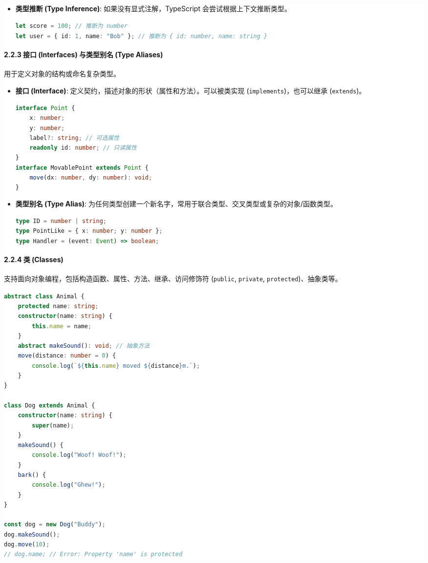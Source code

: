 - **类型推断 (Type Inference)**: 如果没有显式注解，TypeScript 会尝试根据上下文推断类型。

    ```typescript
    let score = 100; // 推断为 number
    let user = { id: 1, name: "Bob" }; // 推断为 { id: number, name: string }
    ```

#### 2.2.3 接口 (Interfaces) 与类型别名 (Type Aliases)

用于定义对象的结构或命名复杂类型。

- **接口 (Interface)**: 定义契约，描述对象的形状（属性和方法）。可以被类实现 (`implements`)，也可以继承 (`extends`)。

    ```typescript
    interface Point {
        x: number;
        y: number;
        label?: string; // 可选属性
        readonly id: number; // 只读属性
    }
    interface MovablePoint extends Point {
        move(dx: number, dy: number): void;
    }
    ```

- **类型别名 (Type Alias)**: 为任何类型创建一个新名字，常用于联合类型、交叉类型或复杂的对象/函数类型。

    ```typescript
    type ID = number | string;
    type PointLike = { x: number; y: number };
    type Handler = (event: Event) => boolean;
    ```

#### 2.2.4 类 (Classes)

支持面向对象编程，包括构造函数、属性、方法、继承、访问修饰符 (`public`, `private`, `protected`)、抽象类等。

```typescript
abstract class Animal {
    protected name: string;
    constructor(name: string) {
        this.name = name;
    }
    abstract makeSound(): void; // 抽象方法
    move(distance: number = 0) {
        console.log(`${this.name} moved ${distance}m.`);
    }
}

class Dog extends Animal {
    constructor(name: string) {
        super(name);
    }
    makeSound() {
        console.log("Woof! Woof!");
    }
    bark() {
        console.log("Ghew!");
    }
}

const dog = new Dog("Buddy");
dog.makeSound();
dog.move(10);
// dog.name; // Error: Property 'name' is protected
```
